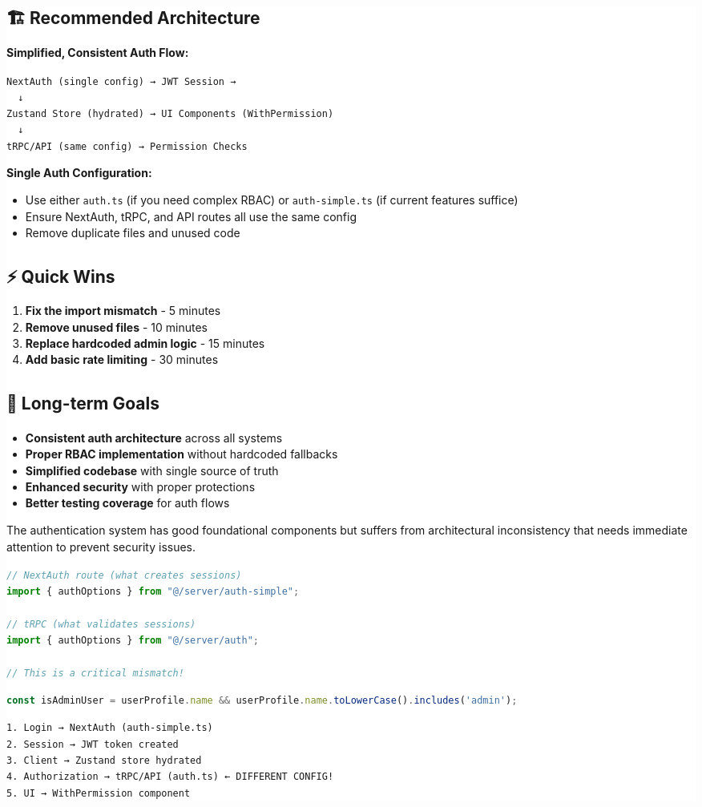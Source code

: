 ## 🏗️ Recommended Architecture

**Simplified, Consistent Auth Flow:**
```
NextAuth (single config) → JWT Session → 
  ↓
Zustand Store (hydrated) → UI Components (WithPermission)
  ↓  
tRPC/API (same config) → Permission Checks
```

**Single Auth Configuration:**
- Use either `auth.ts` (if you need complex RBAC) or `auth-simple.ts` (if current features suffice)
- Ensure NextAuth, tRPC, and API routes all use the same config
- Remove duplicate files and unused code

## ⚡ Quick Wins

1. **Fix the import mismatch** - 5 minutes
2. **Remove unused files** - 10 minutes  
3. **Replace hardcoded admin logic** - 15 minutes
4. **Add basic rate limiting** - 30 minutes

## 🎯 Long-term Goals

- **Consistent auth architecture** across all systems
- **Proper RBAC implementation** without hardcoded fallbacks
- **Simplified codebase** with single source of truth
- **Enhanced security** with proper protections
- **Better testing coverage** for auth flows

The authentication system has good foundational components but suffers from architectural inconsistency that needs immediate attention to prevent security issues.

```typescript
// NextAuth route (what creates sessions)
import { authOptions } from "@/server/auth-simple";

// tRPC (what validates sessions)
import { authOptions } from "@/server/auth"; 

// This is a critical mismatch!
```

```typescript
const isAdminUser = userProfile.name && userProfile.name.toLowerCase().includes('admin');
```

```plaintext
1. Login → NextAuth (auth-simple.ts)
2. Session → JWT token created  
3. Client → Zustand store hydrated
4. Authorization → tRPC/API (auth.ts) ← DIFFERENT CONFIG!
5. UI → WithPermission component
```
